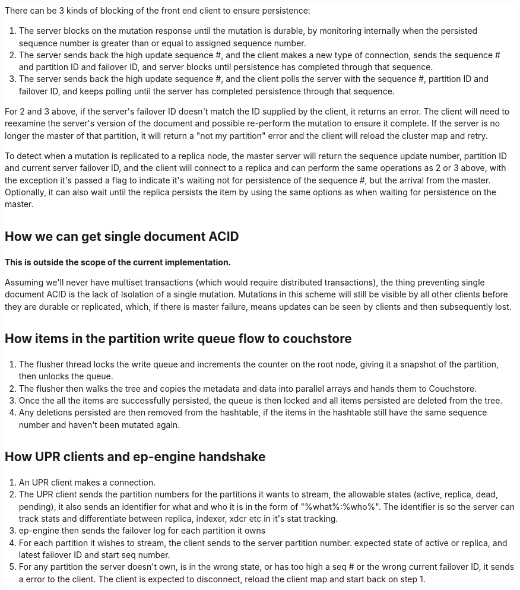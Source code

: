 There can be 3 kinds of blocking of the front end client to ensure persistence:

1. The server blocks on the mutation response until the mutation is durable, by monitoring internally when the persisted sequence number is greater than or equal to assigned sequence number.
2. The server sends back the high update sequence #, and the client makes a new type of connection, sends the sequence # and partition ID and failover ID, and server blocks until persistence has completed through that sequence.
3. The server sends back the high update sequence #, and the client polls the server with the sequence #, partition ID and failover ID, and keeps polling until the server has completed persistence through that sequence.

For 2 and 3 above, if the server's failover ID doesn't match the ID supplied by the client, it returns an error. The client will need to reexamine the server's version of the document and possible re-perform the mutation to ensure it complete. If the server is no longer the master of that partition, it will return a "not my partition" error and the client will reload the cluster map and retry.

To detect when a mutation is replicated to a replica node, the master server will return the sequence update number, partition ID and current server failover ID, and the client will connect to a replica and can perform the same operations as 2 or 3 above, with the exception it's passed a flag to indicate it's waiting not for persistence of the sequence #, but the arrival from the master. Optionally, it can also wait until the replica persists the item by using the same options as when waiting for persistence on the master.


## How we can get single document ACID

**This is outside the scope of the current implementation.**

Assuming we'll never have multiset transactions (which would require distributed transactions), the thing preventing  single document ACID is the lack of Isolation of a single mutation. Mutations in this scheme will still be visible by all other clients before they are durable or replicated, which, if there is master failure, means updates can be seen by clients and then subsequently lost.

## How items in the partition write queue flow to couchstore

1. The flusher thread locks the write queue and increments the counter on the root node, giving it a snapshot of the partition, then unlocks the queue.
2. The flusher then walks the tree and copies the metadata and data into parallel arrays and hands them to Couchstore.
3. Once the all the items are successfully persisted, the queue is then locked and all items persisted are deleted from the tree.
4. Any deletions persisted are then removed from the hashtable, if the items in the hashtable still have the same sequence number and haven't been mutated again.


## How UPR clients and ep-engine handshake

1. An UPR client makes a connection.
2. The UPR client sends the partition numbers for the partitions it wants to stream, the allowable states (active, replica, dead, pending), it also sends an identifier for what and who it is in the form of "%what%:%who%". The identifier is so the server can track stats and differentiate between replica, indexer, xdcr etc in it's stat tracking.
3. ep-engine then sends the failover log for each partition it owns
4. For each partition it wishes to stream, the client sends to the server partition number. expected state of active or replica, and latest failover ID and start seq number.
5. For any partition the server doesn't own, is in the wrong state, or has too high a seq # or the wrong current failover ID, it sends a error to the client. The client is expected to disconnect, reload the client map and start back on step 1.
